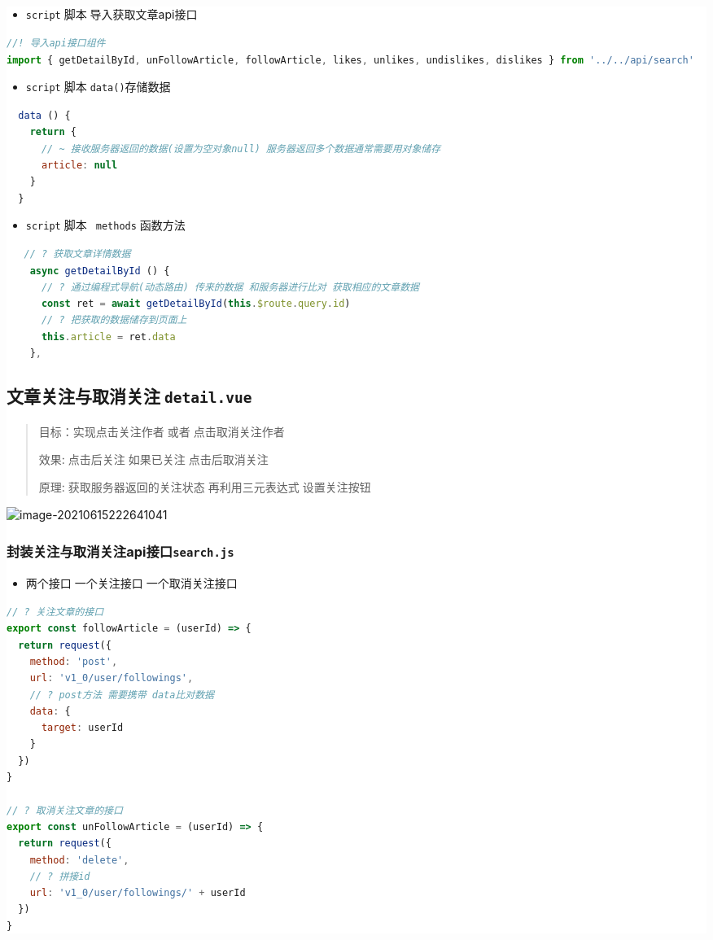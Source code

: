 * `script` 脚本 导入获取文章api接口

```js
//! 导入api接口组件
import { getDetailById, unFollowArticle, followArticle, likes, unlikes, undislikes, dislikes } from '../../api/search'
```

* `script` 脚本 `data()`存储数据

```js
  data () {
    return {
      // ~ 接收服务器返回的数据(设置为空对象null) 服务器返回多个数据通常需要用对象储存
      article: null
    }
  }
```

- `script` 脚本  ` methods` 函数方法

```js
   // ? 获取文章详情数据
    async getDetailById () {
      // ? 通过编程式导航(动态路由) 传来的数据 和服务器进行比对 获取相应的文章数据
      const ret = await getDetailById(this.$route.query.id)
      // ? 把获取的数据储存到页面上
      this.article = ret.data
    },
```

## 文章关注与取消关注 `detail.vue`

> 目标：实现点击关注作者 或者 点击取消关注作者
>
> 效果:  点击后关注 如果已关注 点击后取消关注
>
> 原理: 获取服务器返回的关注状态 再利用三元表达式 设置关注按钮

![image-20210615222641041](https://tva2.sinaimg.cn/large/005INI3Xly8grjbjypxnij30940f975s.jpg)

### 封装关注与取消关注api接口`search.js`

* 两个接口 一个关注接口 一个取消关注接口

```js
// ? 关注文章的接口
export const followArticle = (userId) => {
  return request({
    method: 'post',
    url: 'v1_0/user/followings',
    // ? post方法 需要携带 data比对数据
    data: {
      target: userId
    }
  })
}

// ? 取消关注文章的接口
export const unFollowArticle = (userId) => {
  return request({
    method: 'delete',
    // ? 拼接id
    url: 'v1_0/user/followings/' + userId
  })
}

```